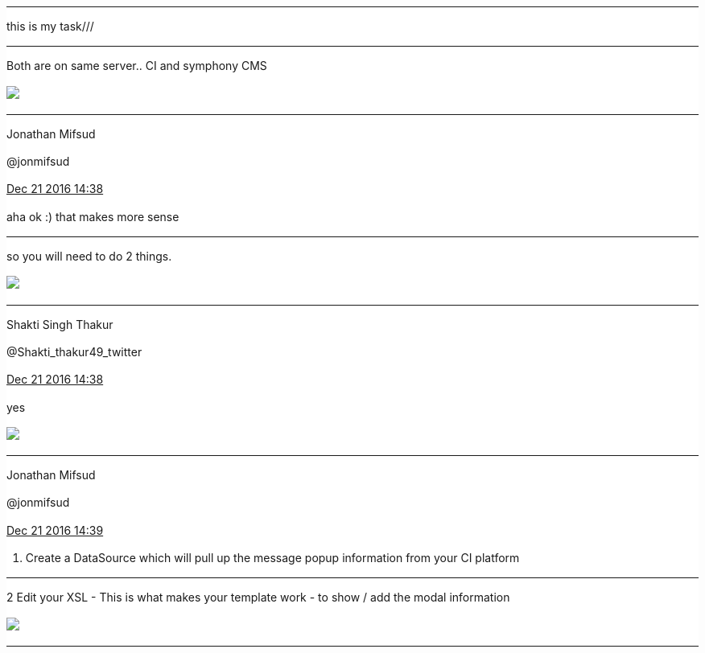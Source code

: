 ____

this is my task///

____

Both are on same server.. CI and symphony CMS

![](https://avatars1.githubusercontent.com/u/859775?v=3&s=30)

____

Jonathan Mifsud

@jonmifsud

[Dec 21 2016
14:38](https://gitter.im/symphonycms/symphony-2?at=585a93e7c02c1a395996680a)

aha ok :) that makes more sense

____

so you will need to do 2 things.

![](https://pbs.twimg.com/profile_images/674540363361554433/uebbmzqT_bigger.jpg)

____

Shakti Singh Thakur

@Shakti_thakur49_twitter

[Dec 21 2016
14:38](https://gitter.im/symphonycms/symphony-2?at=585a94030730ce6937f2a44b)

yes

![](https://avatars1.githubusercontent.com/u/859775?v=3&s=30)

____

Jonathan Mifsud

@jonmifsud

[Dec 21 2016
14:39](https://gitter.im/symphonycms/symphony-2?at=585a9407e7bdfe4e29808a8e)

  1. Create a DataSource which will pull up the message popup information from your CI platform

____

2 Edit your XSL - This is what makes your template work - to show / add the
modal information

![](https://pbs.twimg.com/profile_images/674540363361554433/uebbmzqT_bigger.jpg)

____
